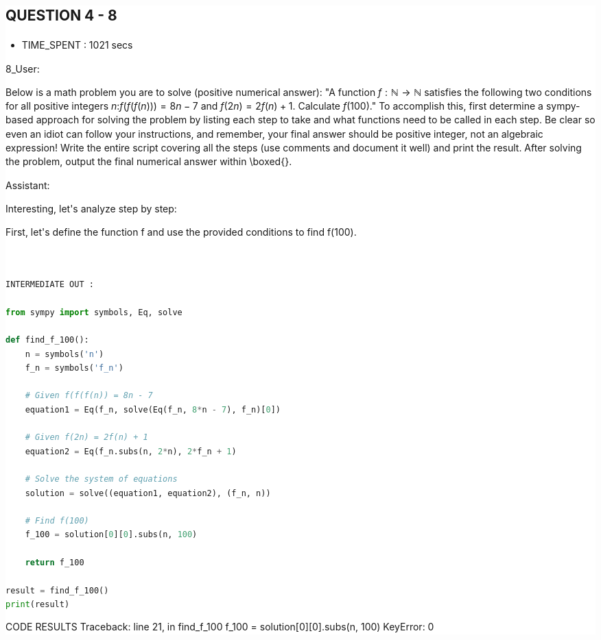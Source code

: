 
## QUESTION 4 - 8 
- TIME_SPENT : 1021 secs

8_User:

Below is a math problem you are to solve (positive numerical answer):
"A function $f: \mathbb N \to \mathbb N$ satisfies the following two conditions for all positive integers $n$:$f(f(f(n)))=8n-7$ and $f(2n)=2f(n)+1$. Calculate $f(100)$."
To accomplish this, first determine a sympy-based approach for solving the problem by listing each step to take and what functions need to be called in each step. Be clear so even an idiot can follow your instructions, and remember, your final answer should be positive integer, not an algebraic expression!
Write the entire script covering all the steps (use comments and document it well) and print the result. After solving the problem, output the final numerical answer within \boxed{}.

Assistant: 

Interesting, let's analyze step by step:



First, let's define the function f and use the provided conditions to find f(100).

```python


INTERMEDIATE OUT :

from sympy import symbols, Eq, solve

def find_f_100():
    n = symbols('n')
    f_n = symbols('f_n')

    # Given f(f(f(n)) = 8n - 7
    equation1 = Eq(f_n, solve(Eq(f_n, 8*n - 7), f_n)[0])

    # Given f(2n) = 2f(n) + 1
    equation2 = Eq(f_n.subs(n, 2*n), 2*f_n + 1)

    # Solve the system of equations
    solution = solve((equation1, equation2), (f_n, n))

    # Find f(100)
    f_100 = solution[0][0].subs(n, 100)

    return f_100

result = find_f_100()
print(result)
```

CODE RESULTS Traceback: line 21, in find_f_100
    f_100 = solution[0][0].subs(n, 100)
KeyError: 0
